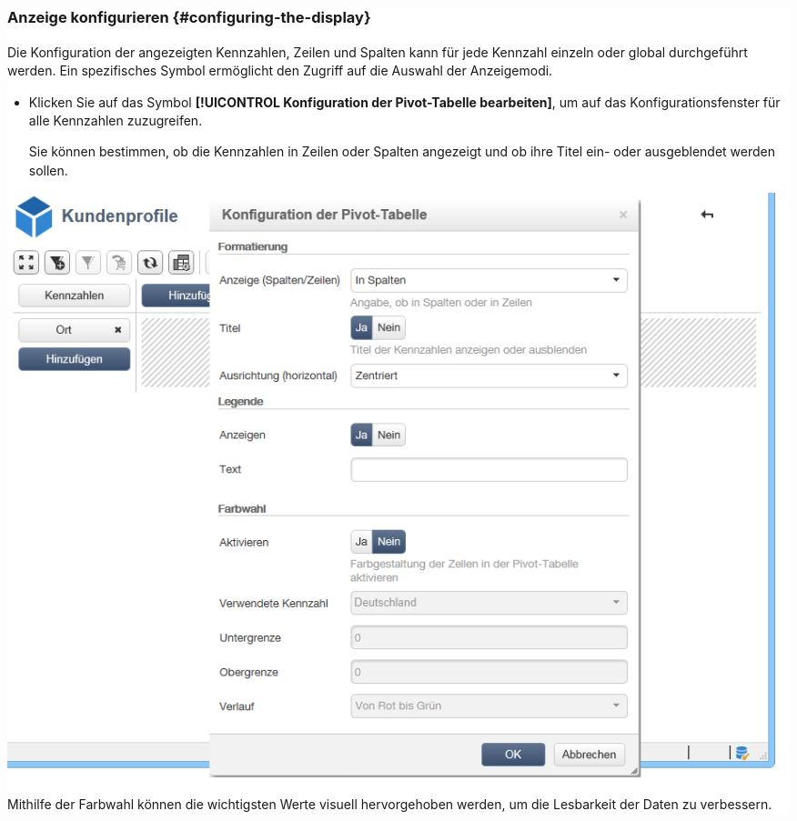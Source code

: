 ### Anzeige konfigurieren {#configuring-the-display}

Die Konfiguration der angezeigten Kennzahlen, Zeilen und Spalten kann für jede Kennzahl einzeln oder global durchgeführt werden. Ein spezifisches Symbol ermöglicht den Zugriff auf die Auswahl der Anzeigemodi.

* Klicken Sie auf das Symbol **[!UICONTROL Konfiguration der Pivot-Tabelle bearbeiten]**, um auf das Konfigurationsfenster für alle Kennzahlen zuzugreifen.

   Sie können bestimmen, ob die Kennzahlen in Zeilen oder Spalten angezeigt und ob ihre Titel ein- oder ausgeblendet werden sollen.

![](assets/s_advuser_cube_in_report_config_05.png)

Mithilfe der Farbwahl können die wichtigsten Werte visuell hervorgehoben werden, um die Lesbarkeit der Daten zu verbessern.
